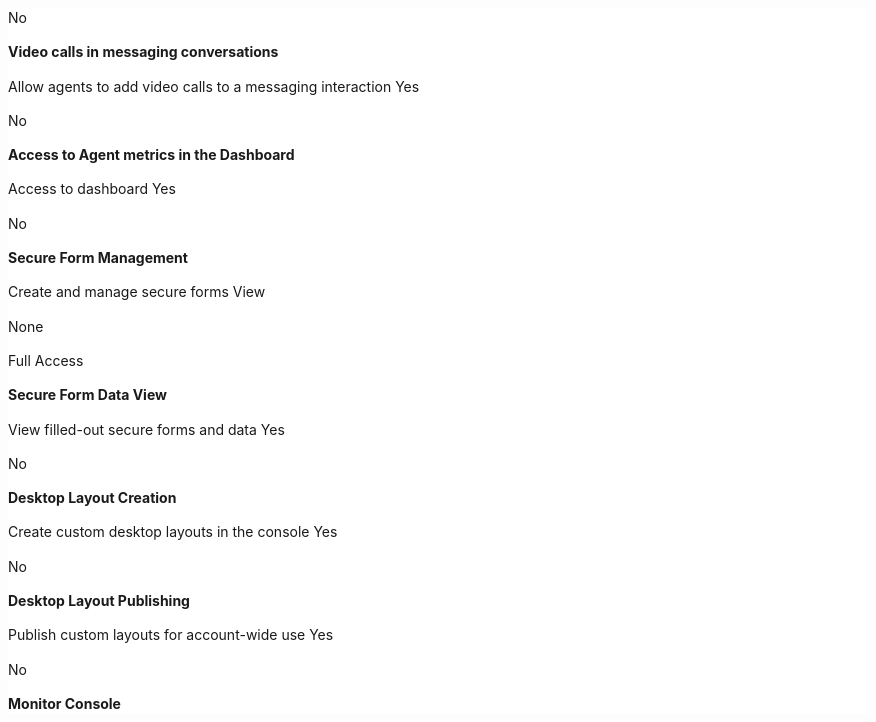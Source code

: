    No</td>
   </tr>
   <tr>
      <td><strong>Video calls in messaging conversations</strong>

   Allow agents to add video calls to a messaging interaction
      </td>
      <td>Yes
   
   No</td>
   </tr>
   <tr>
      <td><strong>Access to Agent metrics in the Dashboard</strong>

   Access to dashboard
      </td>
      <td>Yes
   
   No</td>
   </tr>
   <tr>
      <td><strong>Secure Form Management</strong>

   Create and manage secure forms
      </td>
      <td>View
   
   None
   
   Full Access</td>
   </tr>
   <tr>
      <td><strong>Secure Form Data View</strong>

   View filled-out secure forms and data
      </td>
      <td>Yes
   
   No</td>
   </tr>
   <tr>
      <td><strong>Desktop Layout Creation</strong>

   Create custom desktop layouts in the console
      </td>
      <td>Yes
   
   No</td>
   </tr>
   <tr>
      <td><strong>Desktop Layout Publishing</strong>

   Publish custom layouts for account-wide use
      </td>
      <td>Yes
   
   No</td>
   </tr>
   <tr>
      <td><strong>Monitor Console</strong>
